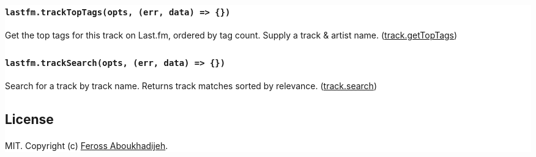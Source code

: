 ### `lastfm.trackTopTags(opts, (err, data) => {})`

Get the top tags for this track on Last.fm, ordered by tag count. Supply a track & artist name. ([track.getTopTags](http://www.last.fm/api/show/track.getTopTags))

### `lastfm.trackSearch(opts, (err, data) => {})`

Search for a track by track name. Returns track matches sorted by relevance. ([track.search](http://www.last.fm/api/show/track.search))

## License

MIT. Copyright (c) [Feross Aboukhadijeh](http://feross.org).
